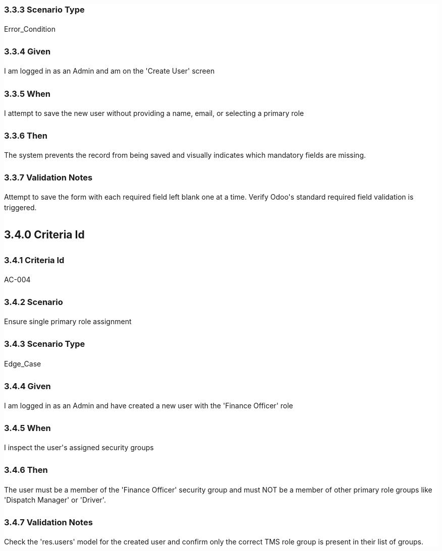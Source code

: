 ### 3.3.3 Scenario Type

Error_Condition

### 3.3.4 Given

I am logged in as an Admin and am on the 'Create User' screen

### 3.3.5 When

I attempt to save the new user without providing a name, email, or selecting a primary role

### 3.3.6 Then

The system prevents the record from being saved and visually indicates which mandatory fields are missing.

### 3.3.7 Validation Notes

Attempt to save the form with each required field left blank one at a time. Verify Odoo's standard required field validation is triggered.

## 3.4.0 Criteria Id

### 3.4.1 Criteria Id

AC-004

### 3.4.2 Scenario

Ensure single primary role assignment

### 3.4.3 Scenario Type

Edge_Case

### 3.4.4 Given

I am logged in as an Admin and have created a new user with the 'Finance Officer' role

### 3.4.5 When

I inspect the user's assigned security groups

### 3.4.6 Then

The user must be a member of the 'Finance Officer' security group and must NOT be a member of other primary role groups like 'Dispatch Manager' or 'Driver'.

### 3.4.7 Validation Notes

Check the 'res.users' model for the created user and confirm only the correct TMS role group is present in their list of groups.
